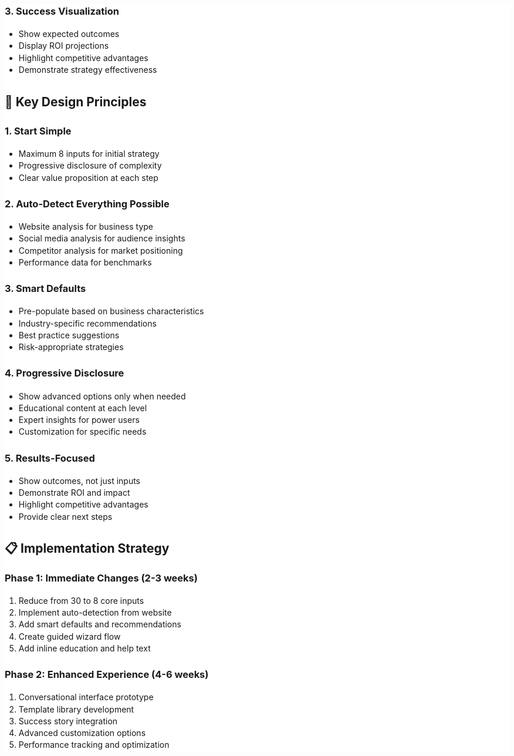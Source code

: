 ### **3. Success Visualization**
- Show expected outcomes
- Display ROI projections
- Highlight competitive advantages
- Demonstrate strategy effectiveness

## 🎯 **Key Design Principles**

### **1. Start Simple**
- Maximum 8 inputs for initial strategy
- Progressive disclosure of complexity
- Clear value proposition at each step

### **2. Auto-Detect Everything Possible**
- Website analysis for business type
- Social media analysis for audience insights
- Competitor analysis for market positioning
- Performance data for benchmarks

### **3. Smart Defaults**
- Pre-populate based on business characteristics
- Industry-specific recommendations
- Best practice suggestions
- Risk-appropriate strategies

### **4. Progressive Disclosure**
- Show advanced options only when needed
- Educational content at each level
- Expert insights for power users
- Customization for specific needs

### **5. Results-Focused**
- Show outcomes, not just inputs
- Demonstrate ROI and impact
- Highlight competitive advantages
- Provide clear next steps

## 📋 **Implementation Strategy**

### **Phase 1: Immediate Changes (2-3 weeks)**
1. Reduce from 30 to 8 core inputs
2. Implement auto-detection from website
3. Add smart defaults and recommendations
4. Create guided wizard flow
5. Add inline education and help text

### **Phase 2: Enhanced Experience (4-6 weeks)**
1. Conversational interface prototype
2. Template library development
3. Success story integration
4. Advanced customization options
5. Performance tracking and optimization
